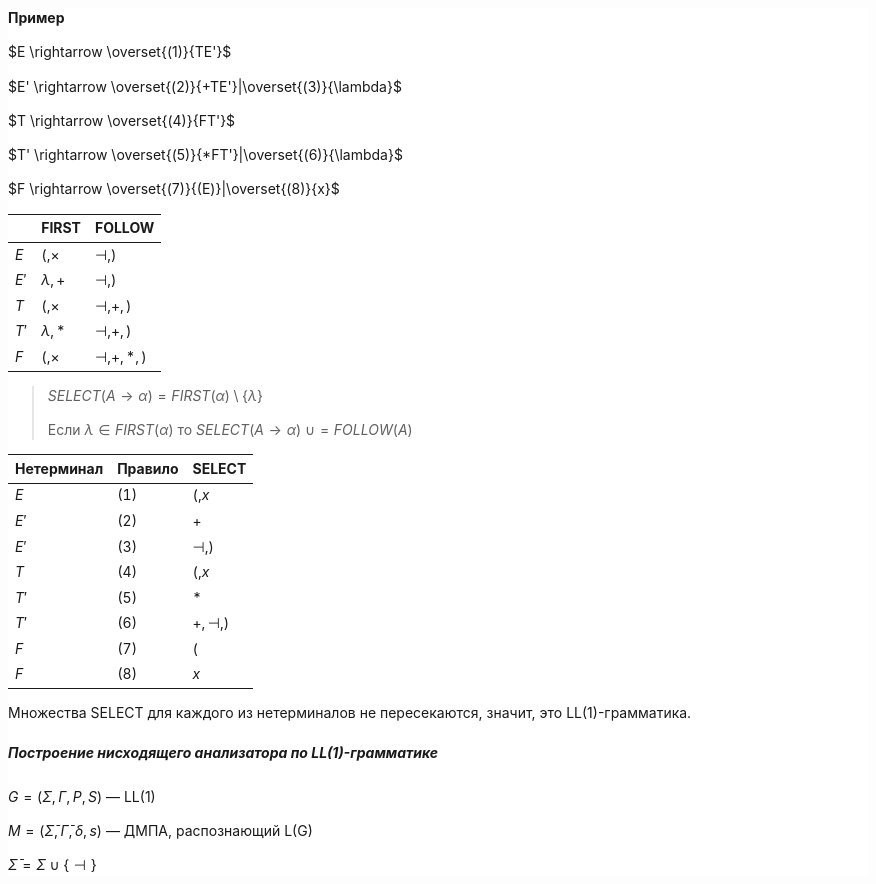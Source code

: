 

**Пример**

$E \rightarrow \overset{(1)}{TE'}$

$E' \rightarrow  \overset{(2)}{+TE'}|\overset{(3)}{\lambda}$

$T \rightarrow \overset{(4)}{FT'}$

$T' \rightarrow \overset{(5)}{*FT'}|\overset{(6)}{\lambda}$

$F \rightarrow \overset{(7)}{(E)}|\overset{(8)}{x}$

|      | FIRST        | FOLLOW            |
| ---- | ------------ | ----------------- |
| $E$  | $(, \times$  | $\dashv, )$       |
| $E'$ | $\lambda, +$ | $\dashv, )$       |
| $T$  | $(, \times$  | $\dashv, +, )$    |
| $T'$ | $\lambda, *$ | $\dashv, +, )$    |
| $F$  | $(, \times$  | $\dashv, +, *, )$ |

> $SELECT(A \rightarrow \alpha) = FIRST(\alpha)\setminus \{\lambda\}$
>
> Если  $\lambda \in FIRST(\alpha)$ то $SELECT(A \rightarrow \alpha)\ \cup= FOLLOW(A)$

| Нетерминал | Правило | SELECT         |
| ---------- | ------- | -------------- |
| $E$        | (1)     | $(, x$         |
| $E'$       | (2)     | $+$            |
| $E'$       | (3)     | $\dashv, )$    |
| $T$        | (4)     | $(, x$         |
| $T'$       | (5)     | $*$            |
| $T'$       | (6)     | $+, \dashv, )$ |
| $F$        | (7)     | $($            |
| $F$        | (8)     | $x$            |

Множества SELECT для каждого из нетерминалов не пересекаются, значит, это LL(1)-грамматика.



##### Построение нисходящего анализатора по LL(1)-грамматике

$G = (\Sigma, \Gamma, P, S)$ — LL(1)

$M = (\bar{\Sigma}, \bar{\Gamma}, \delta, s)$ — ДМПА, распознающий L(G)

$\bar{\Sigma} = \Sigma \cup \{\dashv\}$
